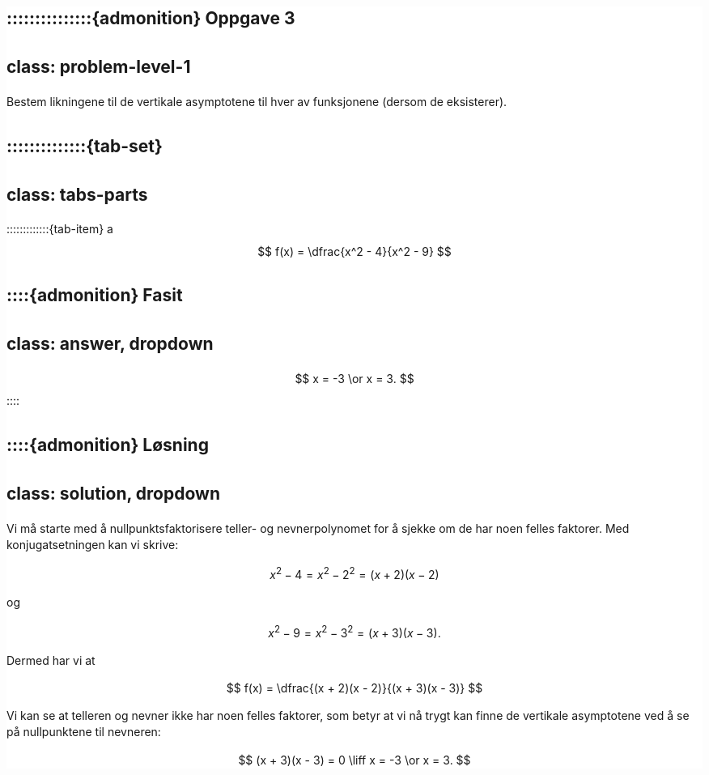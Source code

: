 
:::::::::::::::{admonition} Oppgave 3
---
class: problem-level-1
---
Bestem likningene til de vertikale asymptotene til hver av funksjonene (dersom de eksisterer).

::::::::::::::{tab-set}
---
class: tabs-parts
---
:::::::::::::{tab-item} a
$$
f(x) = \dfrac{x^2 - 4}{x^2 - 9}
$$

::::{admonition} Fasit
---
class: answer, dropdown
---
$$
x = -3 \or x = 3.
$$
::::

::::{admonition} Løsning
---
class: solution, dropdown
---
Vi må starte med å nullpunktsfaktorisere teller- og nevnerpolynomet for å sjekke om de har noen felles faktorer. Med konjugatsetningen kan vi skrive: 

$$
x^2 - 4 = x^2 - 2^2 = (x + 2)(x - 2)
$$

og

$$
x^2 - 9 = x^2 - 3^2 = (x + 3)(x - 3).
$$

Dermed har vi at 

$$
f(x) = \dfrac{(x + 2)(x - 2)}{(x + 3)(x - 3)}
$$

Vi kan se at telleren og nevner ikke har noen felles faktorer, som betyr at vi nå trygt kan finne de vertikale asymptotene ved å se på nullpunktene til nevneren: 

$$
(x + 3)(x - 3) = 0 \liff x = -3 \or x = 3.
$$
